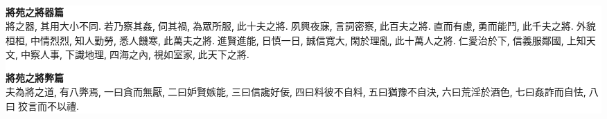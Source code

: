 <p><strong>將苑之將器篇<br /></strong>將之器, 其用大小不同. 若乃察其姦, 伺其禍, 為眾所服, 此十夫之將. 夙興夜寐, 言詞密察, 此百夫之將. 直而有慮, 勇而能鬥, 此千夫之將. 外貌 桓桓, 中情烈烈, 知人勤勞, 悉人饑寒, 此萬夫之將. 進賢進能, 日慎一日, 誠信寬大, 閑於理亂, 此十萬人之將. 仁愛治於下, 信義服鄰國, 上知天文, 中察人事, 下識地理, 四海之內, 視如室家, 此天下之將.</p>
<p><strong>將苑之將弊篇</strong><br />夫為將之道, 有八弊焉, 一曰貪而無厭, 二曰妒賢嫉能, 三曰信讒好佞, 四曰料彼不自料, 五曰猶豫不自決, 六曰荒淫於酒色, 七曰姦詐而自怯, 八曰 狡言而不以禮.</p>
